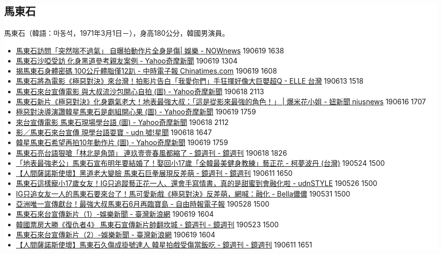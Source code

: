 ## 馬東石

馬東石（韓語：마동석，1971年3月1日－），身高180公分，韓國男演員。
- [馬東石訪問「突然喘不過氣」 自曝拍動作片全身是傷| 娛樂 - NOWnews](https://www.nownews.com/news/20190619/3452455/ "馬東石訪問「突然喘不過氣」 自曝拍動作片全身是傷| 娛樂 - NOWnews") 190619 1638
- [馬東石沙啞受訪 化身黑道參考親友案例 - Yahoo奇摩新聞](https://tw.news.yahoo.com/%E9%A6%AC%E6%9D%B1%E7%9F%B3%E6%B2%99%E5%95%9E%E5%8F%97%E8%A8%AA-%E5%8C%96%E8%BA%AB%E9%BB%91%E9%81%93%E5%8F%83%E8%80%83%E8%A6%AA%E5%8F%8B%E6%A1%88%E4%BE%8B-050459761.html "馬東石沙啞受訪 化身黑道參考親友案例 - Yahoo奇摩新聞") 190619 1304
- [揭馬東石身體密碼 100公斤體脂僅12趴 - 中時電子報 Chinatimes.com](https://www.chinatimes.com/realtimenews/20190619003049-260404 "揭馬東石身體密碼 100公斤體脂僅12趴 - 中時電子報 Chinatimes.com") 190619 1608
- [馬東石將為電影《極惡對決》來台灣！拍影片告白「我愛你們」手狂揮好像大巨嬰超Q - ELLE 台灣](https://www.elle.com/tw/entertainment/gossip/g27989979/ma-dong-seok-is-coming-to-taiwan/ "馬東石將為電影《極惡對決》來台灣！拍影片告白「我愛你們」手狂揮好像大巨嬰超Q - ELLE 台灣") 190613 1518
- [馬東石來台宣傳電影 與大叔流沙包開心自拍 (圖) - Yahoo奇摩新聞](https://tw.news.yahoo.com/%E9%A6%AC%E6%9D%B1%E7%9F%B3%E4%BE%86%E5%8F%B0%E5%AE%A3%E5%82%B3%E9%9B%BB%E5%BD%B1-%E8%88%87%E5%A4%A7%E5%8F%94%E6%B5%81%E6%B2%99%E5%8C%85%E9%96%8B%E5%BF%83%E8%87%AA%E6%8B%8D-%E5%9C%96-131347853.html "馬東石來台宣傳電影 與大叔流沙包開心自拍 (圖) - Yahoo奇摩新聞") 190618 2113
- [馬東石新片《極惡對決》化身霸氣老大！地表最強大叔：「這是從影來最強的角色！」 | 爆米花小姐 - 妞新聞 niusnews](https://www.niusnews.com/=P3fftij0 "馬東石新片《極惡對決》化身霸氣老大！地表最強大叔：「這是從影來最強的角色！」 | 爆米花小姐 - 妞新聞 niusnews") 190616 1707
- [極惡對決導演讚韓星馬東石是劇組開心果 (圖) - Yahoo奇摩新聞](https://tw.news.yahoo.com/%E6%A5%B5%E6%83%A1%E5%B0%8D%E6%B1%BA%E5%B0%8E%E6%BC%94%E8%AE%9A%E9%9F%93%E6%98%9F%E9%A6%AC%E6%9D%B1%E7%9F%B3%E6%98%AF%E5%8A%87%E7%B5%84%E9%96%8B%E5%BF%83%E6%9E%9C-%E5%9C%96-095900025.html "極惡對決導演讚韓星馬東石是劇組開心果 (圖) - Yahoo奇摩新聞") 190619 1759
- [來台宣傳電影 馬東石現場學台語 (圖) - Yahoo奇摩新聞](https://tw.news.yahoo.com/%E4%BE%86%E5%8F%B0%E5%AE%A3%E5%82%B3%E9%9B%BB%E5%BD%B1-%E9%A6%AC%E6%9D%B1%E7%9F%B3%E7%8F%BE%E5%A0%B4%E5%AD%B8%E5%8F%B0%E8%AA%9E-%E5%9C%96-131247533.html "來台宣傳電影 馬東石現場學台語 (圖) - Yahoo奇摩新聞") 190618 2112
- [影／馬東石來台宣傳 現學台語耍寶 - udn 噓!星聞](https://stars.udn.com/star/story/10090/3878933 "影／馬東石來台宣傳 現學台語耍寶 - udn 噓!星聞") 190618 1647
- [韓星馬東石希望再拍10年動作片 (圖) - Yahoo奇摩新聞](https://tw.news.yahoo.com/%E9%9F%93%E6%98%9F%E9%A6%AC%E6%9D%B1%E7%9F%B3%E5%B8%8C%E6%9C%9B%E5%86%8D%E6%8B%8D10%E5%B9%B4%E5%8B%95%E4%BD%9C%E7%89%87-%E5%9C%96-095900772.html "韓星馬東石希望再拍10年動作片 (圖) - Yahoo奇摩新聞") 190619 1759
- [馬東石亮台語狠嗆「林北是角頭」 連玖壹壹春風都縮了 - 鏡週刊 - 鏡週刊](https://www.mirrormedia.mg/story/20190618ent039/ "馬東石亮台語狠嗆「林北是角頭」 連玖壹壹春風都縮了 - 鏡週刊 - 鏡週刊") 190618 1826
- [「地表最強老公」馬東石宣布明年要結婚了！娶回小17歲「全韓最美健身教練」藝正花 - 柯夢波丹 (台灣)](https://www.cosmopolitan.com/tw/entertainment/celebrity-gossip/g27576563/ma-dong-seok-relationship-with-sexy-coach-1558660389/ "「地表最強老公」馬東石宣布明年要結婚了！娶回小17歲「全韓最美健身教練」藝正花 - 柯夢波丹 (台灣)") 190524 1500
- [【人間薩諾斯使壞】黑道老大變臉 馬東石巨拳展現反差萌 - 鏡週刊 - 鏡週刊](https://www.mirrormedia.mg/story/20190610ent026 "【人間薩諾斯使壞】黑道老大變臉 馬東石巨拳展現反差萌 - 鏡週刊 - 鏡週刊") 190611 1650
- [馬東石這樣寵小17歲女友！IG只追蹤藝正花一人、還會手寫情書，真的是甜蜜到會融化啦 - udnSTYLE](https://style.udn.com/style/story/8065/3834978 "馬東石這樣寵小17歲女友！IG只追蹤藝正花一人、還會手寫情書，真的是甜蜜到會融化啦 - udnSTYLE") 190526 1500
- [IG只追女友一人的馬東石要來台了！馬可愛新戲《極惡對決》反差萌，網喊：融化 - Bella儂儂](https://www.bella.tw/articles/movies&culture/19900 "IG只追女友一人的馬東石要來台了！馬可愛新戲《極惡對決》反差萌，網喊：融化 - Bella儂儂") 190531 1500
- [亞洲唯一宣傳獻台！最強大叔馬東石6月再臨寶島 - 自由時報電子報](https://ent.ltn.com.tw/news/breakingnews/2804383 "亞洲唯一宣傳獻台！最強大叔馬東石6月再臨寶島 - 自由時報電子報") 190528 1500
- [馬東石來台宣傳新片（1）-娛樂新聞 - 臺灣新浪網](https://news.sina.com.tw/article/20190619/31684306.html "馬東石來台宣傳新片（1）-娛樂新聞 - 臺灣新浪網") 190619 1604
- [韓國票房大勝《復仇者4》 馬東石宣傳新片帥翻坎城 - 鏡週刊 - 鏡週刊](https://www.mirrormedia.mg/story/20190523insight011 "韓國票房大勝《復仇者4》 馬東石宣傳新片帥翻坎城 - 鏡週刊 - 鏡週刊") 190523 1500
- [馬東石來台宣傳新片（2）-娛樂新聞 - 臺灣新浪網](https://news.sina.com.tw/article/20190619/31684308.html "馬東石來台宣傳新片（2）-娛樂新聞 - 臺灣新浪網") 190619 1604
- [【人間薩諾斯使壞】馬東石久傷成掛號達人 韓星拍戲受傷當飯吃 - 鏡週刊 - 鏡週刊](https://www.mirrormedia.mg/story/20190610ent027 "【人間薩諾斯使壞】馬東石久傷成掛號達人 韓星拍戲受傷當飯吃 - 鏡週刊 - 鏡週刊") 190611 1651
